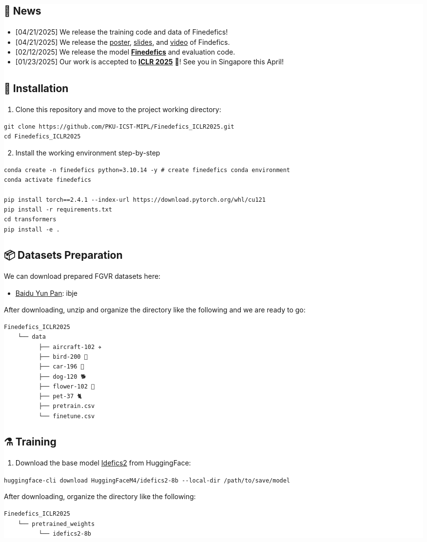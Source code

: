 
## 📣 News
- [04/21/2025] We release the training code and data of Finedefics!
- [04/21/2025] We release the [poster](https://iclr.cc/media/PosterPDFs/ICLR%202025/28323.png?t=1744547699.8079863), [slides](https://iclr.cc/media/iclr-2025/Slides/28323_8XlLqgr.pdf), and [video](https://iclr.cc/virtual/2025/poster/28323) of Findefics.
- [02/12/2025] We release the model <a href="https://huggingface.co/StevenHH2000/Finedefics"><strong>Finedefics</strong></a> and evaluation code.
- [01/23/2025] Our work is accepted to <a href="https://iclr.cc/Conferences/2025"><strong>ICLR 2025</strong></a> 🌼! See you in Singapore this April!

## 💾 Installation

1. Clone this repository and move to the project working directory:
```
git clone https://github.com/PKU-ICST-MIPL/Finedefics_ICLR2025.git
cd Finedefics_ICLR2025
```
2. Install the working environment step-by-step
```
conda create -n finedefics python=3.10.14 -y # create finedefics conda environment
conda activate finedefics

pip install torch==2.4.1 --index-url https://download.pytorch.org/whl/cu121
pip install -r requirements.txt
cd transformers
pip install -e .
```

## 📦 Datasets Preparation

We can download prepared FGVR datasets here:
- [Baidu Yun Pan](https://pan.baidu.com/s/1dHA5iumsMebq_JwK-VXYVQ): ibje

After downloading, unzip and organize the directory like the following and we are ready to go:
```
Finedefics_ICLR2025
    └── data
          ├── aircraft-102 ✈️
          ├── bird-200 🦤
          ├── car-196 🚙
          ├── dog-120 🐕
          ├── flower-102 🌼
          ├── pet-37 🐈
          ├── pretrain.csv
          └── finetune.csv
```

## ⚗ Training
1. Download the base model [Idefics2](https://huggingface.co/HuggingFaceM4/idefics2-8b) from HuggingFace:
```
huggingface-cli download HuggingFaceM4/idefics2-8b --local-dir /path/to/save/model
```
After downloading, organize the directory like the following:
```
Finedefics_ICLR2025
    └── pretrained_weights
          └── idefics2-8b
```
